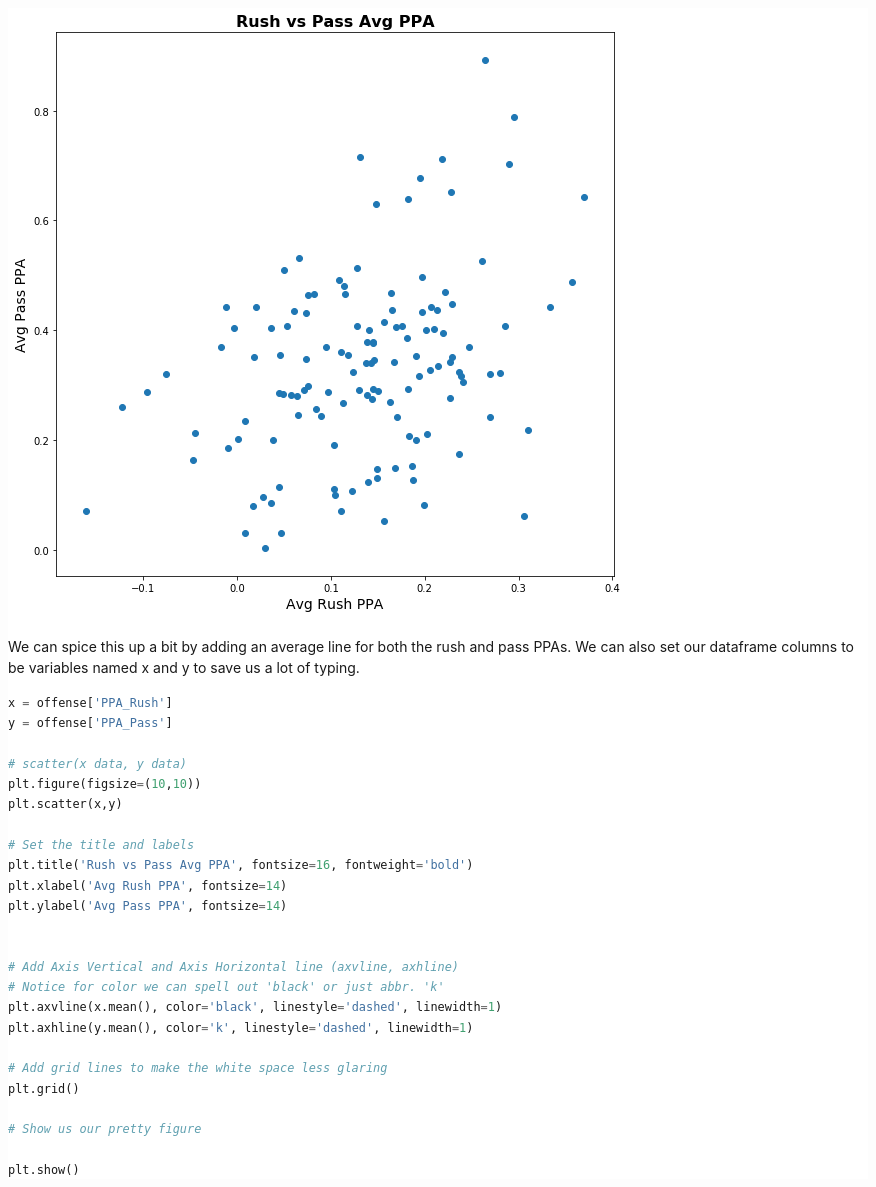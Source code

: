 
![png](output_34_0.png)


We can spice this up a bit by adding an average line for both the rush and pass PPAs. We can also set our dataframe columns to be variables named x and y to save us a lot of typing.


```python
x = offense['PPA_Rush']
y = offense['PPA_Pass']

# scatter(x data, y data)
plt.figure(figsize=(10,10))
plt.scatter(x,y)

# Set the title and labels
plt.title('Rush vs Pass Avg PPA', fontsize=16, fontweight='bold')
plt.xlabel('Avg Rush PPA', fontsize=14)
plt.ylabel('Avg Pass PPA', fontsize=14)


# Add Axis Vertical and Axis Horizontal line (axvline, axhline)
# Notice for color we can spell out 'black' or just abbr. 'k'
plt.axvline(x.mean(), color='black', linestyle='dashed', linewidth=1)
plt.axhline(y.mean(), color='k', linestyle='dashed', linewidth=1)

# Add grid lines to make the white space less glaring
plt.grid()

# Show us our pretty figure

plt.show()
```
